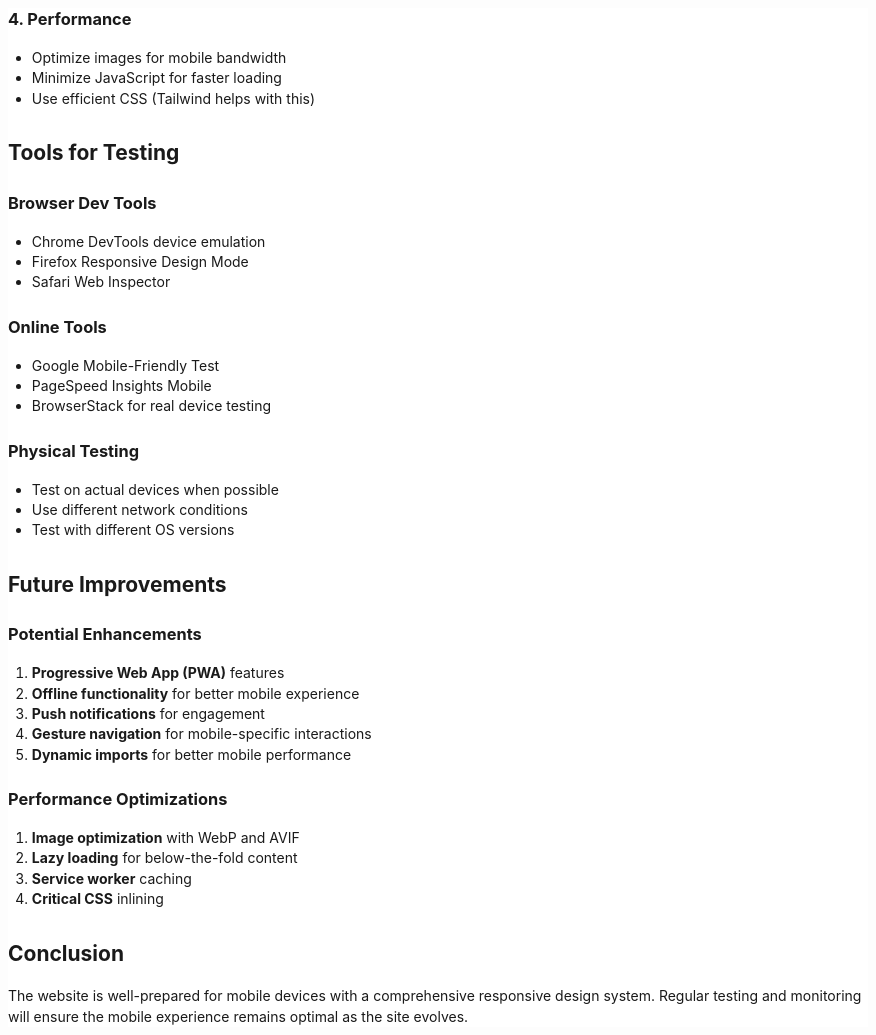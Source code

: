 ### 4. Performance
- Optimize images for mobile bandwidth
- Minimize JavaScript for faster loading
- Use efficient CSS (Tailwind helps with this)

## Tools for Testing

### Browser Dev Tools
- Chrome DevTools device emulation
- Firefox Responsive Design Mode
- Safari Web Inspector

### Online Tools
- Google Mobile-Friendly Test
- PageSpeed Insights Mobile
- BrowserStack for real device testing

### Physical Testing
- Test on actual devices when possible
- Use different network conditions
- Test with different OS versions

## Future Improvements

### Potential Enhancements
1. **Progressive Web App (PWA)** features
2. **Offline functionality** for better mobile experience
3. **Push notifications** for engagement
4. **Gesture navigation** for mobile-specific interactions
5. **Dynamic imports** for better mobile performance

### Performance Optimizations
1. **Image optimization** with WebP and AVIF
2. **Lazy loading** for below-the-fold content
3. **Service worker** caching
4. **Critical CSS** inlining

## Conclusion

The website is well-prepared for mobile devices with a comprehensive responsive design system. Regular testing and monitoring will ensure the mobile experience remains optimal as the site evolves.
